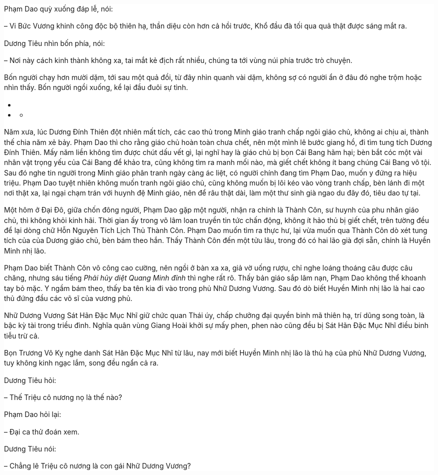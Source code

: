 Phạm Dao quỳ xuống đáp lễ, nói:

– Vi Bức Vương khinh công độc bộ thiên hạ, thần diệu còn hơn cả hồi trước, Khổ đầu đà tối qua quả thật được sáng mắt ra.

Dương Tiêu nhìn bốn phía, nói:

– Nơi này cách kinh thành không xa, tai mắt kẻ địch rất nhiều, chúng ta tới vùng núi phía trước trò chuyện.

Bốn người chạy hơn mười dặm, tới sau một quả đồi, từ đây nhìn quanh vài dặm, không sợ có người ẩn ở đâu đó nghe trộm hoặc nhìn thấy. Bốn người ngồi xuống, kể lại đầu đuôi sự tình.

*

*  *

Năm xưa, lúc Dương Đính Thiên đột nhiên mất tích, các cao thủ trong Minh giáo tranh chấp ngôi giáo chủ, không ai chịu ai, thành thế chia năm xẻ bảy. Phạm Dao thì cho rằng giáo chủ hoàn toàn chưa chết, nên một mình lê bước giang hồ, đi tìm tung tích Dương Đính Thiên. Mấy năm liền không tìm được chút dấu vết gì, lại nghĩ hay là giáo chủ bị bọn Cái Bang hãm hại; bèn bắt cóc một vài nhân vật trọng yếu của Cái Bang để khảo tra, cũng không tìm ra manh mối nào, mà giết chết không ít bang chúng Cái Bang vô tội. Sau đó nghe tin người trong Minh giáo phân tranh ngày càng ác liệt, có người chính đang tìm Phạm Dao, muốn y đứng ra hiệu triệu. Phạm Dao tuyệt nhiên không muốn tranh ngôi giáo chủ, cũng không muốn bị lôi kéo vào vòng tranh chấp, bèn lánh đi một nơi thật xa, lại ngại chạm trán với huynh đệ Minh giáo, nên để râu thật dài, làm một thư sinh già ngao du đây đó, tiêu dao tự tại.

Một hôm ở Đại Đô, giữa chốn đông người, Phạm Dao gặp một người, nhận ra chính là Thành Côn, sư huynh của phu nhân giáo chủ, thì không khỏi kinh hãi. Thời gian ấy trong võ lâm loan truyền tin tức chấn động, không ít hảo thủ bị giết chết, trên tường đều để lại dòng chữ Hỗn Nguyên Tích Lịch Thủ Thành Côn. Phạm Dao muốn tìm ra thực hư, lại vừa muốn qua Thành Côn dò xét tung tích của của Dương giáo chủ, bèn bám theo hắn. Thấy Thành Côn đến một tửu lâu, trong đó có hai lão già đợi sẵn, chính là Huyền Minh nhị lão.

Phạm Dao biết Thành Côn võ công cao cường, nên ngồi ở bàn xa xa, giả vờ uống rượu, chỉ nghe loáng thoáng câu được câu chăng, nhưng sáu tiếng _Phải hủy diệt Quang Minh đỉnh_ thì nghe rất rõ. Thấy bản giáo sắp lâm nạn, Phạm Dao không thể khoanh tay bỏ mặc. Y ngầm bám theo, thấy ba tên kia đi vào trong phủ Nhữ Dương Vương. Sau đó dò biết Huyền Minh nhị lão là hai cao thủ đứng đầu các võ sĩ của vương phủ.

Nhữ Dương Vương Sát Hãn Đặc Mục Nhĩ giữ chức quan Thái úy, chấp chưởng đại quyền binh mã thiên hạ, trí dũng song toàn, là bậc kỳ tài trong triều đình. Nghĩa quân vùng Giang Hoài khởi sự mấy phen, phen nào cũng đều bị Sát Hãn Đặc Mục Nhĩ điều binh tiễu trừ cả.

Bọn Trương Vô Kỵ nghe danh Sát Hãn Đặc Mục Nhĩ từ lâu, nay mới biết Huyền Minh nhị lão là thủ hạ của phủ Nhữ Dương Vương, tuy không kinh ngạc lắm, song đều ngẩn cả ra.

Dương Tiêu hỏi:

– Thế Triệu cô nương nọ là thế nào?

Phạm Dao hỏi lại:

– Đại ca thử đoán xem.

Dương Tiêu nói:

– Chẳng lẽ Triệu cô nương là con gái Nhữ Dương Vương?
